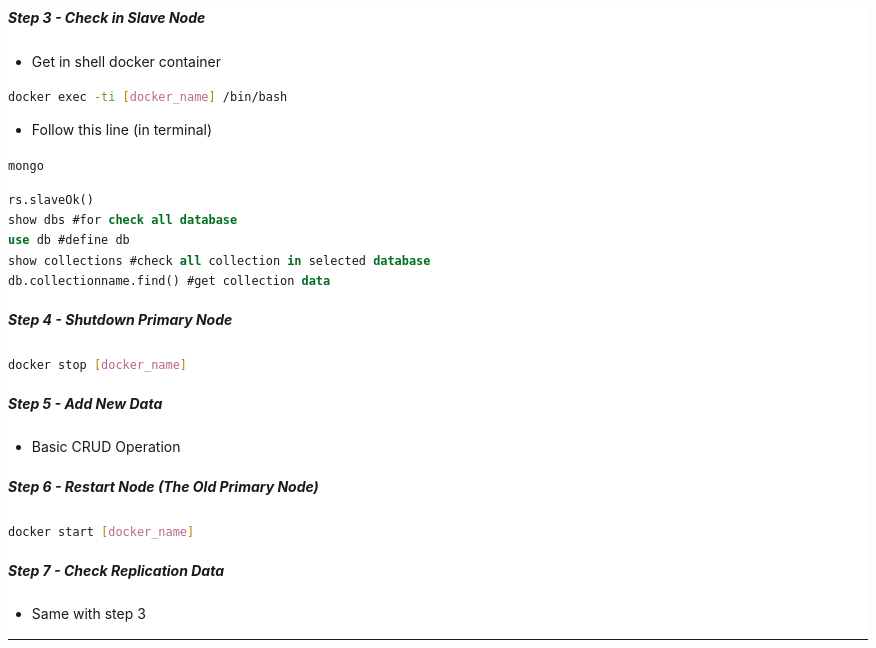 ##### Step 3 - Check in Slave Node
- Get in shell docker container
```sh
docker exec -ti [docker_name] /bin/bash
```

- Follow this line (in terminal)
```sh
mongo
```

```sql
rs.slaveOk()
show dbs #for check all database
use db #define db
show collections #check all collection in selected database
db.collectionname.find() #get collection data
```

##### Step 4 - Shutdown Primary Node
```sh
docker stop [docker_name]
```

##### Step 5 - Add New Data
- Basic CRUD Operation

##### Step 6 - Restart Node (The Old Primary Node)
```sh
docker start [docker_name]
```

##### Step 7 - Check Replication Data
- Same with step 3

--------------------------------------
